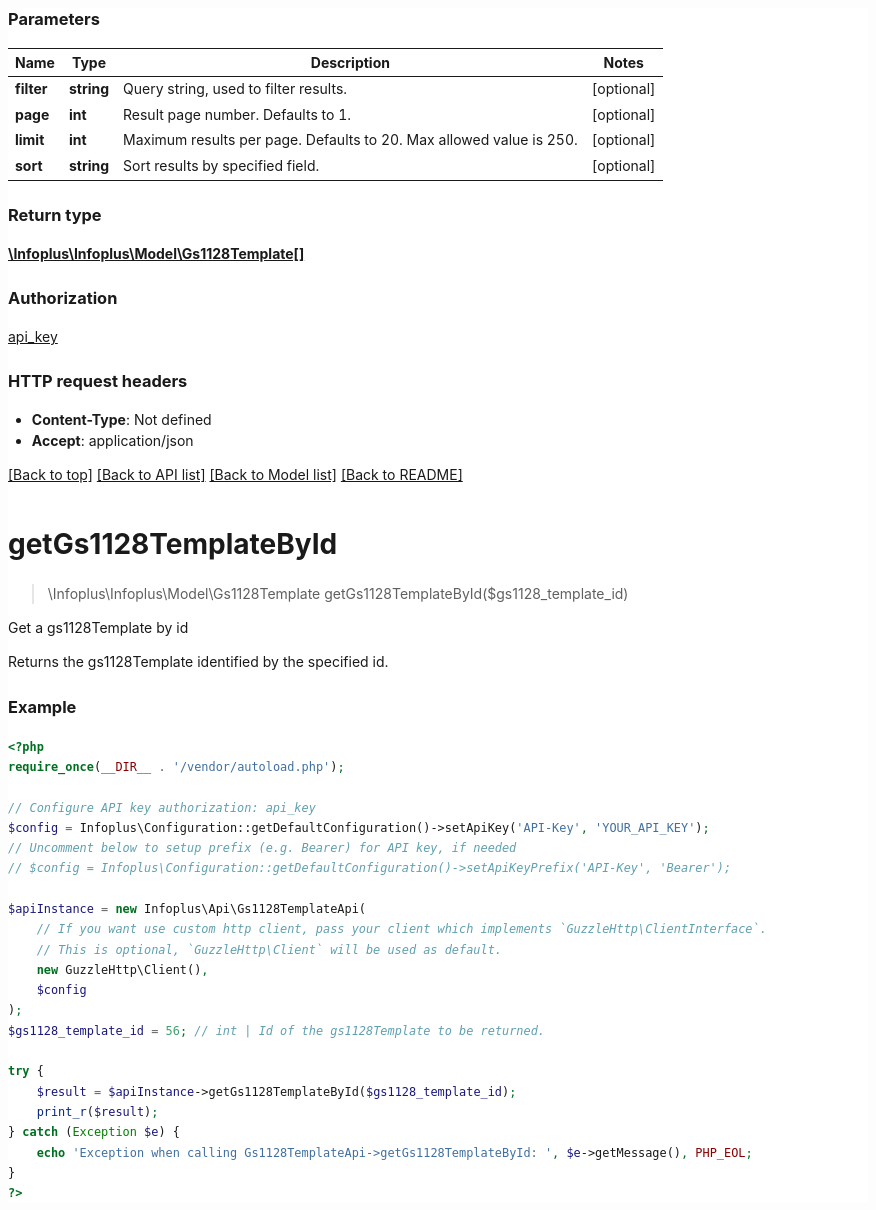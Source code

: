 ### Parameters

Name | Type | Description  | Notes
------------- | ------------- | ------------- | -------------
 **filter** | **string**| Query string, used to filter results. | [optional]
 **page** | **int**| Result page number.  Defaults to 1. | [optional]
 **limit** | **int**| Maximum results per page.  Defaults to 20.  Max allowed value is 250. | [optional]
 **sort** | **string**| Sort results by specified field. | [optional]

### Return type

[**\Infoplus\Infoplus\Model\Gs1128Template[]**](../Model/Gs1128Template.md)

### Authorization

[api_key](../../README.md#api_key)

### HTTP request headers

 - **Content-Type**: Not defined
 - **Accept**: application/json

[[Back to top]](#) [[Back to API list]](../../README.md#documentation-for-api-endpoints) [[Back to Model list]](../../README.md#documentation-for-models) [[Back to README]](../../README.md)

# **getGs1128TemplateById**
> \Infoplus\Infoplus\Model\Gs1128Template getGs1128TemplateById($gs1128_template_id)

Get a gs1128Template by id

Returns the gs1128Template identified by the specified id.

### Example
```php
<?php
require_once(__DIR__ . '/vendor/autoload.php');

// Configure API key authorization: api_key
$config = Infoplus\Configuration::getDefaultConfiguration()->setApiKey('API-Key', 'YOUR_API_KEY');
// Uncomment below to setup prefix (e.g. Bearer) for API key, if needed
// $config = Infoplus\Configuration::getDefaultConfiguration()->setApiKeyPrefix('API-Key', 'Bearer');

$apiInstance = new Infoplus\Api\Gs1128TemplateApi(
    // If you want use custom http client, pass your client which implements `GuzzleHttp\ClientInterface`.
    // This is optional, `GuzzleHttp\Client` will be used as default.
    new GuzzleHttp\Client(),
    $config
);
$gs1128_template_id = 56; // int | Id of the gs1128Template to be returned.

try {
    $result = $apiInstance->getGs1128TemplateById($gs1128_template_id);
    print_r($result);
} catch (Exception $e) {
    echo 'Exception when calling Gs1128TemplateApi->getGs1128TemplateById: ', $e->getMessage(), PHP_EOL;
}
?>
```
